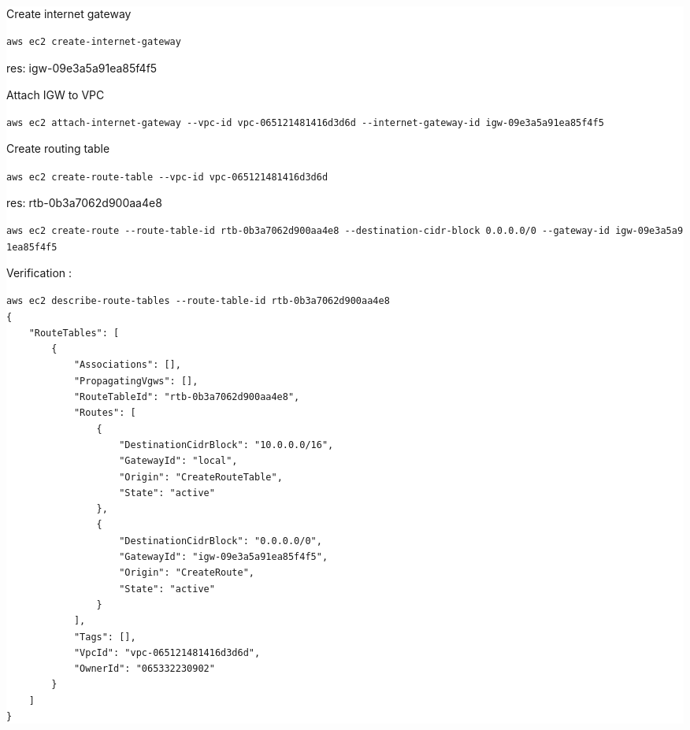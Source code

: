 Create internet gateway

```
aws ec2 create-internet-gateway
```
res: igw-09e3a5a91ea85f4f5

Attach IGW to VPC

```
aws ec2 attach-internet-gateway --vpc-id vpc-065121481416d3d6d --internet-gateway-id igw-09e3a5a91ea85f4f5
```

Create routing table

```
aws ec2 create-route-table --vpc-id vpc-065121481416d3d6d
```
res: rtb-0b3a7062d900aa4e8


```
aws ec2 create-route --route-table-id rtb-0b3a7062d900aa4e8 --destination-cidr-block 0.0.0.0/0 --gateway-id igw-09e3a5a91ea85f4f5
```

Verification :

```
aws ec2 describe-route-tables --route-table-id rtb-0b3a7062d900aa4e8
{
    "RouteTables": [
        {
            "Associations": [],
            "PropagatingVgws": [],
            "RouteTableId": "rtb-0b3a7062d900aa4e8",
            "Routes": [
                {
                    "DestinationCidrBlock": "10.0.0.0/16",
                    "GatewayId": "local",
                    "Origin": "CreateRouteTable",
                    "State": "active"
                },
                {
                    "DestinationCidrBlock": "0.0.0.0/0",
                    "GatewayId": "igw-09e3a5a91ea85f4f5",
                    "Origin": "CreateRoute",
                    "State": "active"
                }
            ],
            "Tags": [],
            "VpcId": "vpc-065121481416d3d6d",
            "OwnerId": "065332230902"
        }
    ]
}
```
